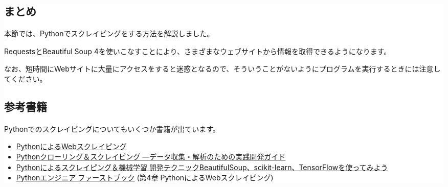 ## まとめ

本節では、Pythonでスクレイピングをする方法を解説しました。

RequestsとBeautiful Soup 4を使いこなすことにより、さまざまなウェブサイトから情報を取得できるようになります。

なお、短時間にWebサイトに大量にアクセスをすると迷惑となるので、そういうことがないようにプログラムを実行するときには注意してください。

## 参考書籍

Pythonでのスクレイピングについてもいくつか書籍が出ています。

* [PythonによるWebスクレイピング](https://www.oreilly.co.jp/books/9784873117614/)
* [Pythonクローリング＆スクレイピング ―データ収集・解析のための実践開発ガイド](https://gihyo.jp/book/2017/978-4-7741-8367-1)
* [Pythonによるスクレイピング＆機械学習 開発テクニックBeautifulSoup、scikit-learn、TensorFlowを使ってみよう](https://www.socym.co.jp/book/1079)
* [Pythonエンジニア ファーストブック](https://gihyo.jp/book/2017/978-4-7741-9222-2) (第4章 PythonによるWebスクレイピング)
